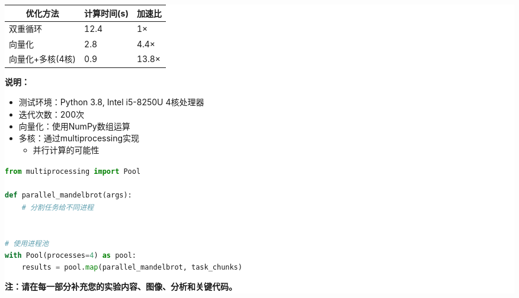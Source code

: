 | 优化方法         | 计算时间(s) | 加速比 |
|------------------|-------------|--------|
| 双重循环         | 12.4        | 1×     |
| 向量化           | 2.8         | 4.4×   |
| 向量化+多核(4核) | 0.9         | 13.8×  |

**说明：**
- 测试环境：Python 3.8, Intel i5-8250U 4核处理器
- 迭代次数：200次
- 向量化：使用NumPy数组运算
- 多核：通过multiprocessing实现
   - 并行计算的可能性
```python
from multiprocessing import Pool

def parallel_mandelbrot(args):
    # 分割任务给不同进程
    

# 使用进程池
with Pool(processes=4) as pool:
    results = pool.map(parallel_mandelbrot, task_chunks)

```
**注：请在每一部分补充您的实验内容、图像、分析和关键代码。**

